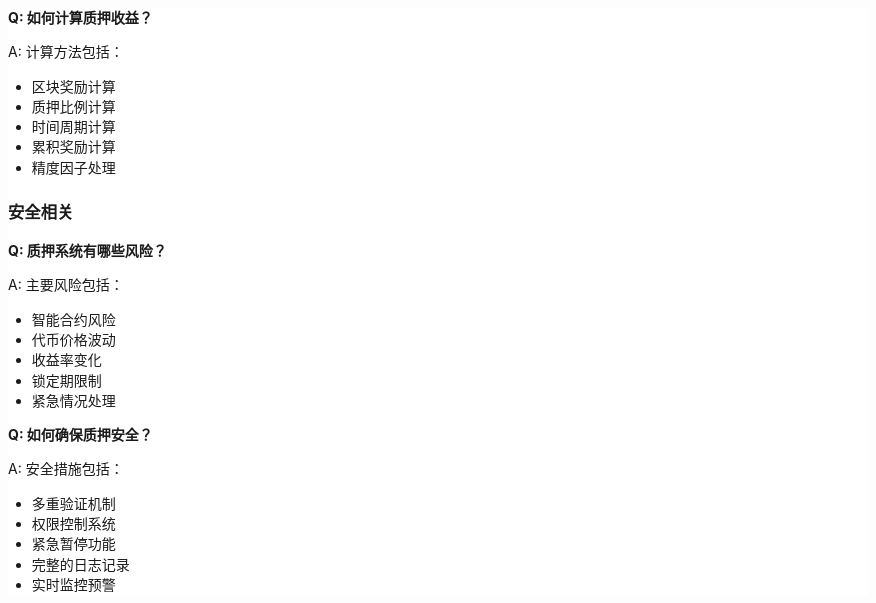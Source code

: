 **Q: 如何计算质押收益？**

A: 计算方法包括：
- 区块奖励计算
- 质押比例计算
- 时间周期计算
- 累积奖励计算
- 精度因子处理

### 安全相关

**Q: 质押系统有哪些风险？**

A: 主要风险包括：
- 智能合约风险
- 代币价格波动
- 收益率变化
- 锁定期限制
- 紧急情况处理

**Q: 如何确保质押安全？**

A: 安全措施包括：
- 多重验证机制
- 权限控制系统
- 紧急暂停功能
- 完整的日志记录
- 实时监控预警